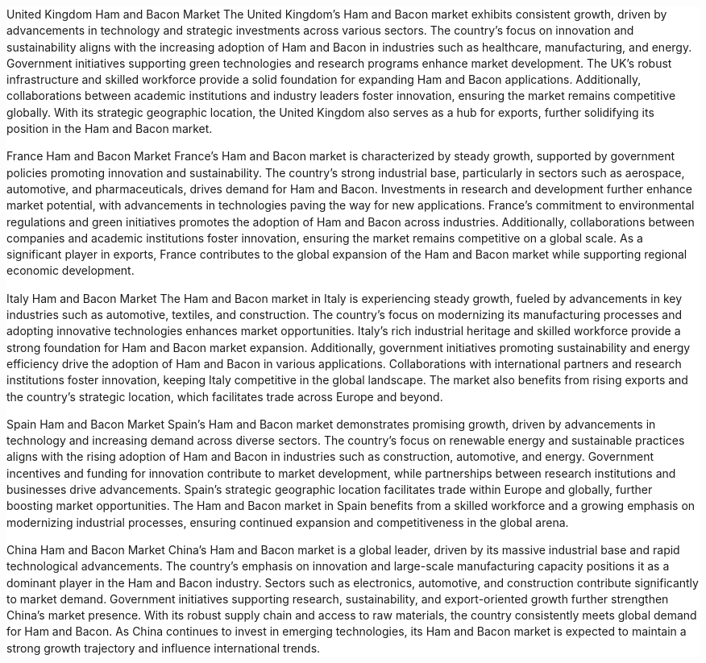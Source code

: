 United Kingdom Ham and Bacon Market
The United Kingdom’s Ham and Bacon market exhibits consistent growth, driven by advancements in technology and strategic investments across various sectors. The country’s focus on innovation and sustainability aligns with the increasing adoption of Ham and Bacon in industries such as healthcare, manufacturing, and energy. Government initiatives supporting green technologies and research programs enhance market development. The UK’s robust infrastructure and skilled workforce provide a solid foundation for expanding Ham and Bacon applications. Additionally, collaborations between academic institutions and industry leaders foster innovation, ensuring the market remains competitive globally. With its strategic geographic location, the United Kingdom also serves as a hub for exports, further solidifying its position in the Ham and Bacon market.

France Ham and Bacon Market
France’s Ham and Bacon market is characterized by steady growth, supported by government policies promoting innovation and sustainability. The country’s strong industrial base, particularly in sectors such as aerospace, automotive, and pharmaceuticals, drives demand for Ham and Bacon. Investments in research and development further enhance market potential, with advancements in technologies paving the way for new applications. France’s commitment to environmental regulations and green initiatives promotes the adoption of Ham and Bacon across industries. Additionally, collaborations between companies and academic institutions foster innovation, ensuring the market remains competitive on a global scale. As a significant player in exports, France contributes to the global expansion of the Ham and Bacon market while supporting regional economic development.

Italy Ham and Bacon Market
The Ham and Bacon market in Italy is experiencing steady growth, fueled by advancements in key industries such as automotive, textiles, and construction. The country’s focus on modernizing its manufacturing processes and adopting innovative technologies enhances market opportunities. Italy’s rich industrial heritage and skilled workforce provide a strong foundation for Ham and Bacon market expansion. Additionally, government initiatives promoting sustainability and energy efficiency drive the adoption of Ham and Bacon in various applications. Collaborations with international partners and research institutions foster innovation, keeping Italy competitive in the global landscape. The market also benefits from rising exports and the country’s strategic location, which facilitates trade across Europe and beyond.

Spain Ham and Bacon Market
Spain’s Ham and Bacon market demonstrates promising growth, driven by advancements in technology and increasing demand across diverse sectors. The country’s focus on renewable energy and sustainable practices aligns with the rising adoption of Ham and Bacon in industries such as construction, automotive, and energy. Government incentives and funding for innovation contribute to market development, while partnerships between research institutions and businesses drive advancements. Spain’s strategic geographic location facilitates trade within Europe and globally, further boosting market opportunities. The Ham and Bacon market in Spain benefits from a skilled workforce and a growing emphasis on modernizing industrial processes, ensuring continued expansion and competitiveness in the global arena.

China Ham and Bacon Market
China’s Ham and Bacon market is a global leader, driven by its massive industrial base and rapid technological advancements. The country’s emphasis on innovation and large-scale manufacturing capacity positions it as a dominant player in the Ham and Bacon industry. Sectors such as electronics, automotive, and construction contribute significantly to market demand. Government initiatives supporting research, sustainability, and export-oriented growth further strengthen China’s market presence. With its robust supply chain and access to raw materials, the country consistently meets global demand for Ham and Bacon. As China continues to invest in emerging technologies, its Ham and Bacon market is expected to maintain a strong growth trajectory and influence international trends.

